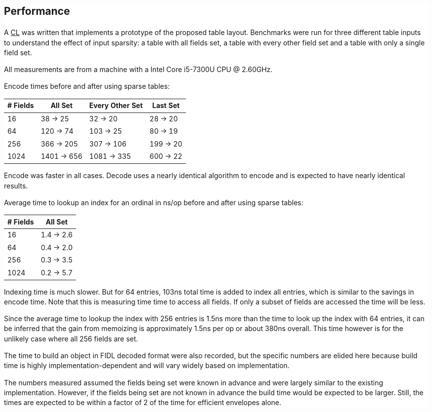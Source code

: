 ## Performance

A [CL](https://fuchsia-review.googlesource.com/c/fuchsia/+/536930) was
written that implements a prototype of the proposed table layout.
Benchmarks were run for three different table inputs to understand the effect
of input sparsity: a table with all fields set, a table with every other field
set and a table with only a single field set.

All measurements are from a machine with a Intel Core i5-7300U CPU @ 2.60GHz.

Encode times before and after using sparse tables:

| # Fields | All Set     | Every Other Set | Last Set  |
|----------|-------------|-----------------|-----------|
| 16       | 38   -> 25  | 32   -> 20      | 28  -> 20 |
| 64       | 120  -> 74  | 103  -> 25      | 80  -> 19 |
| 256      | 366  -> 205 | 307  -> 106     | 199 -> 20 |
| 1024     | 1401 -> 656 | 1081 -> 335     | 600 -> 22 |

Encode was faster in all cases.
Decode uses a nearly identical algorithm to encode and is expected to have
nearly identical results.

Average time to lookup an index for an ordinal in ns/op before and after
using sparse tables:

| # Fields | All Set    |
|----------|------------|
| 16       | 1.4 -> 2.6 |
| 64       | 0.4 -> 2.0 |
| 256      | 0.3 -> 3.5 |
| 1024     | 0.2 -> 5.7 |

Indexing time is much slower. But for 64 entries, 103ns total time is added to
index all entries, which is similar to the savings in encode time. Note that
this is measuring time time to access all fields. If only a subset of fields
are accessed the time will be less.

Since the average time to lookup the index with 256 entries is 1.5ns more than
the time to look up the index with 64 entries, it can be inferred that the gain
from memoizing is approximately 1.5ns per op or about 380ns overall. This time
however is for the unlikely case where all 256 fields are set.

The time to build an object in FIDL decoded format were also recorded, but the
specific numbers are elided here because build time is highly
implementation-dependent and will vary widely based on implementation.

The numbers measured assumed the fields being set were known in advance and
were largely similar to the existing implementation. However, if the fields
being set are not known in advance the build time would be expected to be
larger. Still, the times are expected to be within a factor of 2 of the time
for efficient envelopes alone.
